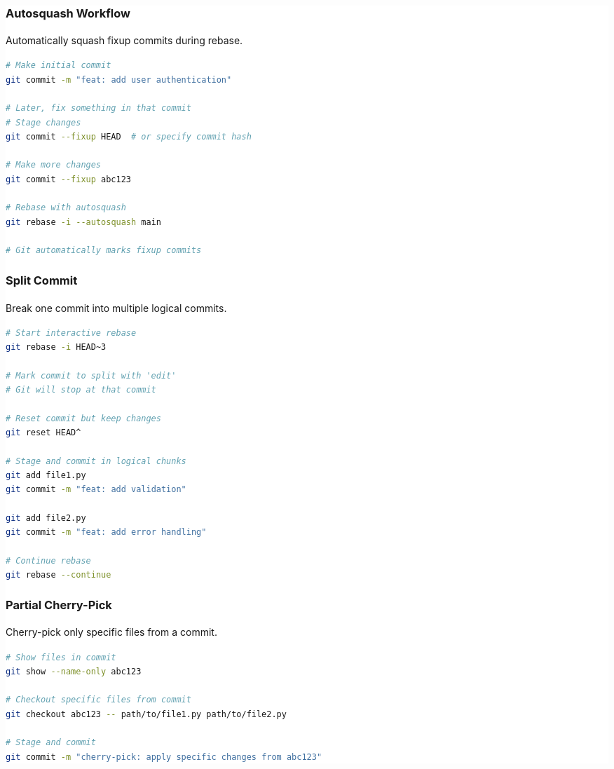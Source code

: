 ### Autosquash Workflow

Automatically squash fixup commits during rebase.

```bash
# Make initial commit
git commit -m "feat: add user authentication"

# Later, fix something in that commit
# Stage changes
git commit --fixup HEAD  # or specify commit hash

# Make more changes
git commit --fixup abc123

# Rebase with autosquash
git rebase -i --autosquash main

# Git automatically marks fixup commits
```

### Split Commit

Break one commit into multiple logical commits.

```bash
# Start interactive rebase
git rebase -i HEAD~3

# Mark commit to split with 'edit'
# Git will stop at that commit

# Reset commit but keep changes
git reset HEAD^

# Stage and commit in logical chunks
git add file1.py
git commit -m "feat: add validation"

git add file2.py
git commit -m "feat: add error handling"

# Continue rebase
git rebase --continue
```

### Partial Cherry-Pick

Cherry-pick only specific files from a commit.

```bash
# Show files in commit
git show --name-only abc123

# Checkout specific files from commit
git checkout abc123 -- path/to/file1.py path/to/file2.py

# Stage and commit
git commit -m "cherry-pick: apply specific changes from abc123"
```
